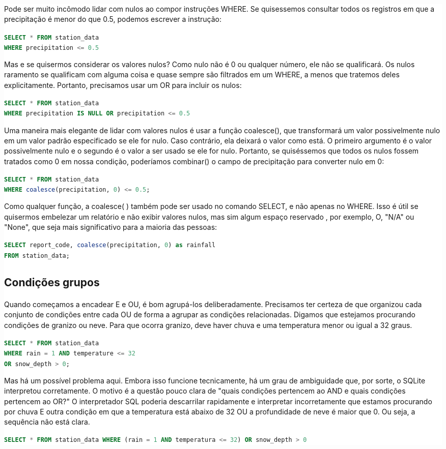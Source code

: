 Pode ser muito incômodo lidar com nulos ao compor instruções WHERE. Se quisessemos consultar todos os registros em que a precipitação é menor do que 0.5, podemos escrever a instrução:

```sql
SELECT * FROM station_data
WHERE precipitation <= 0.5
```

Mas e se quisermos considerar os valores nulos? Como nulo não é 0 ou qualquer número, ele não se qualificará. Os nulos raramento se qualificam com alguma coisa e quase sempre são filtrados em um WHERE, a menos que tratemos deles explicitamente. Portanto, precisamos usar um OR para incluir os nulos:
```sql
SELECT * FROM station_data
WHERE precipitation IS NULL OR precipitation <= 0.5
```

Uma maneira mais elegante de lidar com valores nulos é usar a função coalesce(), que transformará um valor possivelmente nulo em um valor padrão especificado se ele for nulo. Caso contrário, ela deixará o valor como está. O primeiro argumento é o valor possivelmente nulo e o segundo é o valor a ser usado se ele for nulo. Portanto, se quiséssemos que todos os nulos fossem tratados como 0 em nossa condição, poderíamos combinar() o campo de precipitação para converter nulo em 0:

```sql
SELECT * FROM station_data
WHERE coalesce(precipitation, 0) <= 0.5;
```

Como qualquer função, a coalesce( ) também pode ser usado no comando SELECT, e não apenas no WHERE. Isso é útil se quisermos embelezar um relatório e não exibir valores nulos, mas sim algum espaço reservado , por exemplo, O, "N/A" ou "None", que seja mais significativo para a maioria das pessoas:

```sql 
SELECT report_code, coalesce(precipitation, 0) as rainfall
FROM station_data;
```

## Condições grupos
Quando começamos a encadear E e OU, é bom agrupá-los deliberadamente. Precisamos ter certeza de que organizou cada conjunto de condições entre cada OU de forma a agrupar as condições relacionadas. Digamos que estejamos procurando condições de granizo ou neve. Para que ocorra granizo, deve haver chuva e uma temperatura menor ou igual a 32 graus.

```sql
SELECT * FROM station_data
WHERE rain = 1 AND temperature <= 32
OR snow_depth > 0;
```

Mas há um possível problema aqui. Embora isso funcione tecnicamente, há um grau de ambiguidade que, por sorte, o SQLite interpretou corretamente. O motivo é a questão pouco clara de "quais condições pertencem ao AND e quais condições pertencem ao OR?" O interpretador SQL poderia descarrilar rapidamente e interpretar incorretamente que estamos procurando por chuva E outra condição em que a temperatura está abaixo de 32 OU  a profundidade de neve é maior que 0. Ou seja, a sequência não está clara.

```sql
SELECT * FROM station_data WHERE (rain = 1 AND temperatura <= 32) OR snow_depth > 0
```
